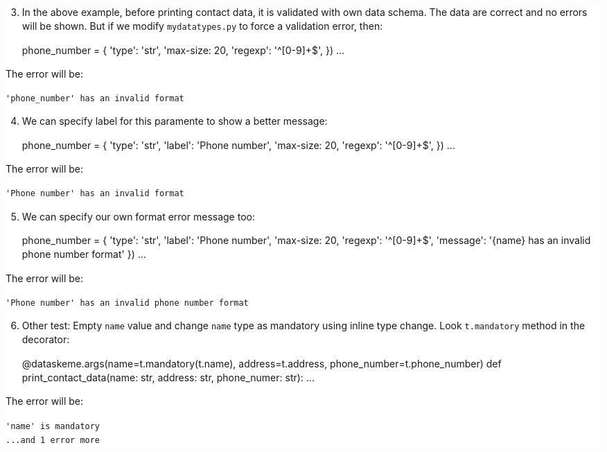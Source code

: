 3) In the above example, before printing contact data, it is validated with own data schema. The data are correct and no errors will be shown. But if we modify `mydatatypes.py` to force a validation error, then:  


    phone_number = {
        'type': 'str',
        'max-size: 20,
        'regexp': '^[0-9]+$',
    })
    ...

The error will be: 

    'phone_number' has an invalid format

4) We can specify label for this paramente to show a better message:  


    phone_number = {
        'type': 'str',
        'label': 'Phone number',
        'max-size: 20,
        'regexp': '^[0-9]+$',
    })
    ...

The error will be: 

    'Phone number' has an invalid format

5) We can specify our own format error message too:  


    phone_number = {
        'type': 'str',
        'label': 'Phone number',
        'max-size: 20,
        'regexp': '^[0-9]+$',
        'message': '{name} has an invalid phone number format' 
    })
    ...

The error will be: 

    'Phone number' has an invalid phone number format
    

6) Other test: Empty `name` value and change `name` type as mandatory using inline type change. Look `t.mandatory` method in the decorator:


    @dataskeme.args(name=t.mandatory(t.name), address=t.address, phone_number=t.phone_number)
    def print_contact_data(name: str, address: str, phone_numer: str):
        ...

The error will be: 


    'name' is mandatory
    ...and 1 error more
